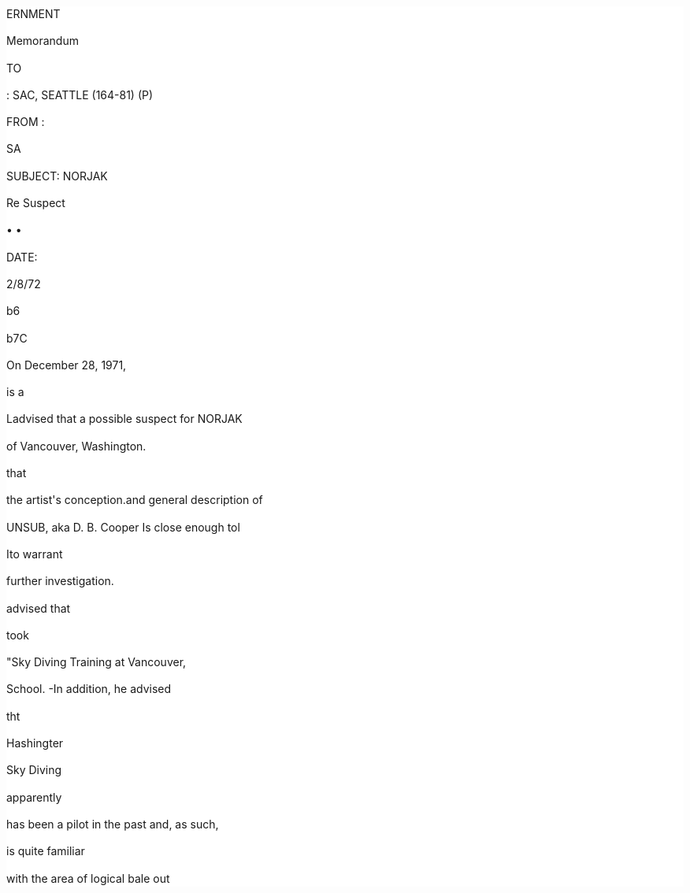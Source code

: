 ERNMENT

Memorandum

TO

: SAC, SEATTLE (164-81) (P)

FROM :

SA

SUBJECT: NORJAK

Re Suspect

• •

DATE:

2/8/72

b6

b7C

On December 28, 1971,

is a

Ladvised that a possible suspect for NORJAK

of Vancouver, Washington.

that

the artist's conception.and general description of

UNSUB, aka D. B. Cooper Is close enough tol

Ito warrant

further investigation.

advised that

took

"Sky Diving Training at Vancouver,

School. -In addition, he advised

tht

Hashingter

Sky Diving

apparently

has been a pilot in the past and, as such,

is quite familiar

with the area of logical bale out

